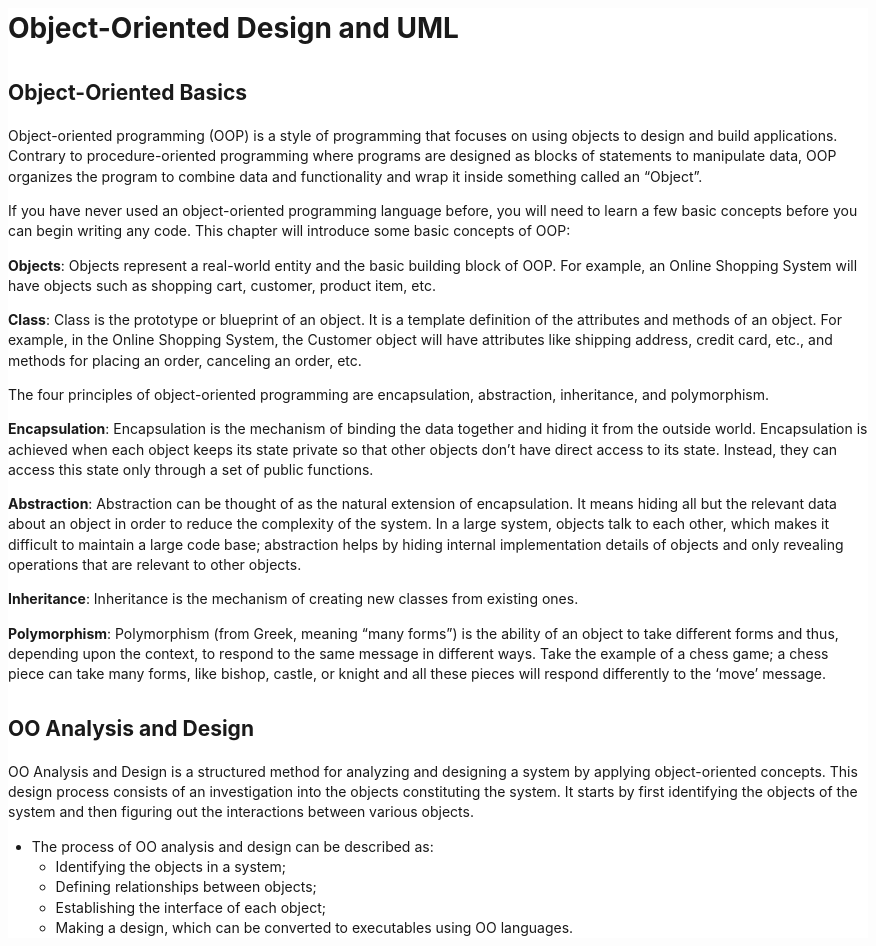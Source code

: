 # Object-Oriented Design and UML

## Object-Oriented Basics
Object-oriented programming (OOP) is a style of programming that focuses on using objects to design and build applications. Contrary to procedure-oriented programming where programs are designed as blocks of statements to manipulate data, OOP organizes the program to combine data and functionality and wrap it inside something called an “Object”.

If you have never used an object-oriented programming language before, you will need to learn a few basic concepts before you can begin writing any code. This chapter will introduce some basic concepts of OOP:

**Objects**: Objects represent a real-world entity and the basic building block of OOP. For example, an Online Shopping System will have objects such as shopping cart, customer, product item, etc.

**Class**: Class is the prototype or blueprint of an object. It is a template definition of the attributes and methods of an object. For example, in the Online Shopping System, the Customer object will have attributes like shipping address, credit card, etc., and methods for placing an order, canceling an order, etc.

The four principles of object-oriented programming are encapsulation, abstraction, inheritance, and polymorphism.

**Encapsulation**: Encapsulation is the mechanism of binding the data together and hiding it from the outside world. Encapsulation is achieved when each object keeps its state private so that other objects don’t have direct access to its state. Instead, they can access this state only through a set of public functions.

**Abstraction**: Abstraction can be thought of as the natural extension of encapsulation. It means hiding all but the relevant data about an object in order to reduce the complexity of the system. In a large system, objects talk to each other, which makes it difficult to maintain a large code base; abstraction helps by hiding internal implementation details of objects and only revealing operations that are relevant to other objects.

**Inheritance**: Inheritance is the mechanism of creating new classes from existing ones.

**Polymorphism**: Polymorphism (from Greek, meaning “many forms”) is the ability of an object to take different forms and thus, depending upon the context, to respond to the same message in different ways. Take the example of a chess game; a chess piece can take many forms, like bishop, castle, or knight and all these pieces will respond differently to the ‘move’ message.

## OO Analysis and Design
OO Analysis and Design is a structured method for analyzing and designing a system by applying object-oriented concepts. This design process consists of an investigation into the objects constituting the system. It starts by first identifying the objects of the system and then figuring out the interactions between various objects.

* The process of OO analysis and design can be described as:
    * Identifying the objects in a system;
    * Defining relationships between objects;
    * Establishing the interface of each object;
    * Making a design, which can be converted to executables using OO languages.

